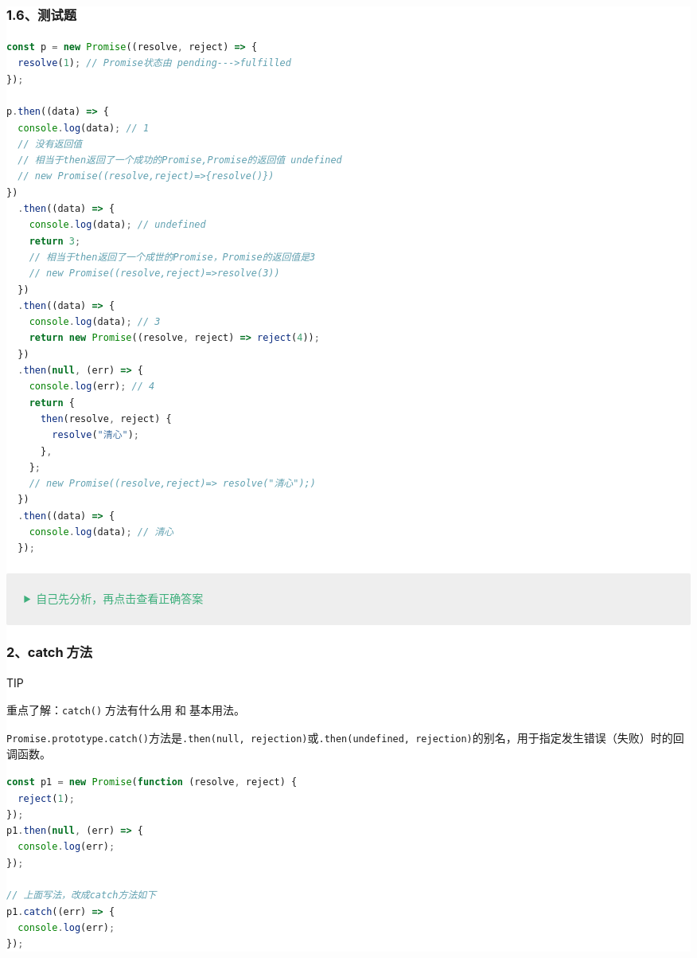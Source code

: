 ### 1.6、测试题

```js
const p = new Promise((resolve, reject) => {
  resolve(1); // Promise状态由 pending--->fulfilled
});

p.then((data) => {
  console.log(data); // 1
  // 没有返回值
  // 相当于then返回了一个成功的Promise,Promise的返回值 undefined
  // new Promise((resolve,reject)=>{resolve()})
})
  .then((data) => {
    console.log(data); // undefined
    return 3;
    // 相当于then返回了一个成世的Promise，Promise的返回值是3
    // new Promise((resolve,reject)=>resolve(3))
  })
  .then((data) => {
    console.log(data); // 3
    return new Promise((resolve, reject) => reject(4));
  })
  .then(null, (err) => {
    console.log(err); // 4
    return {
      then(resolve, reject) {
        resolve("清心");
      },
    };
    // new Promise((resolve,reject)=> resolve("清心");)
  })
  .then((data) => {
    console.log(data); // 清心
  });
```

<details class="custom-block details" style="display: block; position: relative; border-radius: 2px; margin: 1.6em 0px; padding: 1.6em; background-color: rgb(238, 238, 238);"><summary style="outline: none; cursor: pointer; color: rgb(62, 175, 124);">自己先分析，再点击查看正确答案</summary></details>

### 2、catch 方法

TIP

重点了解：`catch()` 方法有什么用 和 基本用法。

`Promise.prototype.catch()`方法是`.then(null, rejection)`或`.then(undefined, rejection)`的别名，用于指定发生错误（失败）时的回调函数。

```js
const p1 = new Promise(function (resolve, reject) {
  reject(1);
});
p1.then(null, (err) => {
  console.log(err);
});

// 上面写法，改成catch方法如下
p1.catch((err) => {
  console.log(err);
});
```
